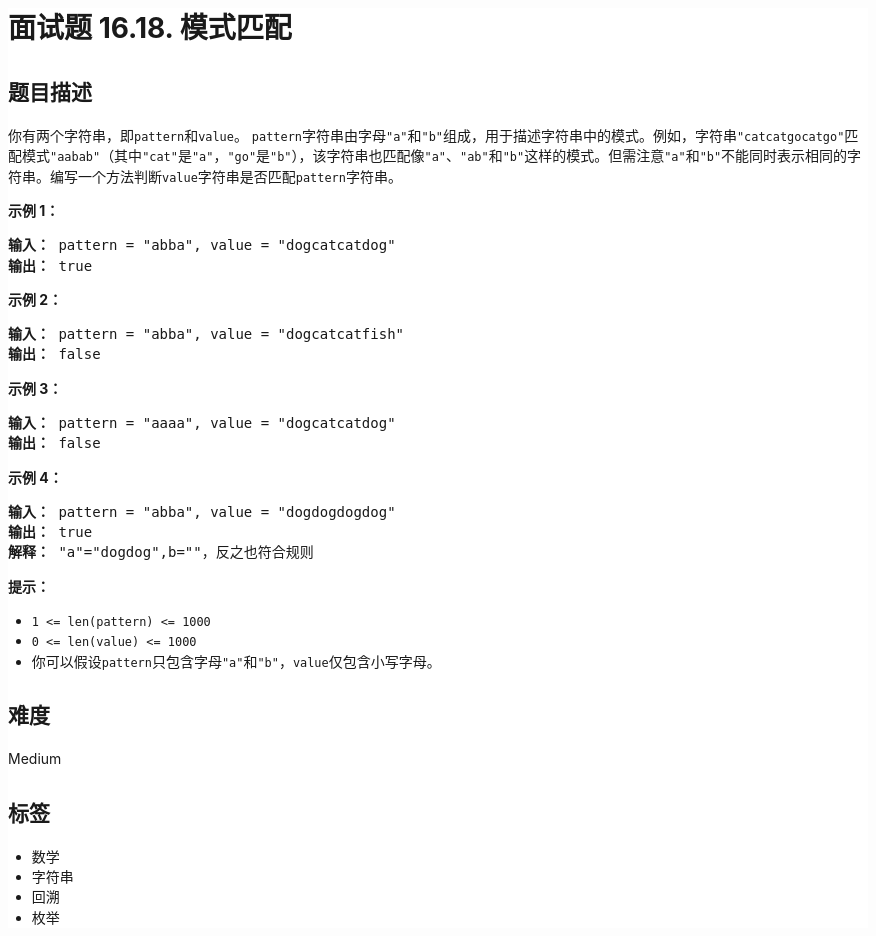 # 面试题 16.18. 模式匹配

## 题目描述

<p>你有两个字符串，即<code>pattern</code>和<code>value</code>。 <code>pattern</code>字符串由字母<code>&quot;a&quot;</code>和<code>&quot;b&quot;</code>组成，用于描述字符串中的模式。例如，字符串<code>&quot;catcatgocatgo&quot;</code>匹配模式<code>&quot;aabab&quot;</code>（其中<code>&quot;cat&quot;</code>是<code>&quot;a&quot;</code>，<code>&quot;go&quot;</code>是<code>&quot;b&quot;</code>），该字符串也匹配像<code>&quot;a&quot;</code>、<code>&quot;ab&quot;</code>和<code>&quot;b&quot;</code>这样的模式。但需注意<code>&quot;a&quot;</code>和<code>&quot;b&quot;</code>不能同时表示相同的字符串。编写一个方法判断<code>value</code>字符串是否匹配<code>pattern</code>字符串。</p>

<p><strong>示例 1：</strong></p>

<pre><strong>输入：</strong> pattern = &quot;abba&quot;, value = &quot;dogcatcatdog&quot;
<strong>输出：</strong> true
</pre>

<p><strong>示例 2：</strong></p>

<pre><strong>输入：</strong> pattern = &quot;abba&quot;, value = &quot;dogcatcatfish&quot;
<strong>输出：</strong> false
</pre>

<p><strong>示例 3：</strong></p>

<pre><strong>输入：</strong> pattern = &quot;aaaa&quot;, value = &quot;dogcatcatdog&quot;
<strong>输出：</strong> false
</pre>

<p><strong>示例 4：</strong></p>

<pre><strong>输入：</strong> pattern = &quot;abba&quot;, value = &quot;dogdogdogdog&quot;
<strong>输出：</strong> true
<strong>解释：</strong> &quot;a&quot;=&quot;dogdog&quot;,b=&quot;&quot;，反之也符合规则
</pre>

<p><strong>提示：</strong></p>

<ul>
	<li><code>1 &lt;= len(pattern) &lt;= 1000</code></li>
	<li><code>0 &lt;= len(value) &lt;= 1000</code></li>
	<li>你可以假设<code>pattern</code>只包含字母<code>&quot;a&quot;</code>和<code>&quot;b&quot;</code>，<code>value</code>仅包含小写字母。</li>
</ul>


## 难度

Medium

## 标签

- 数学
- 字符串
- 回溯
- 枚举
